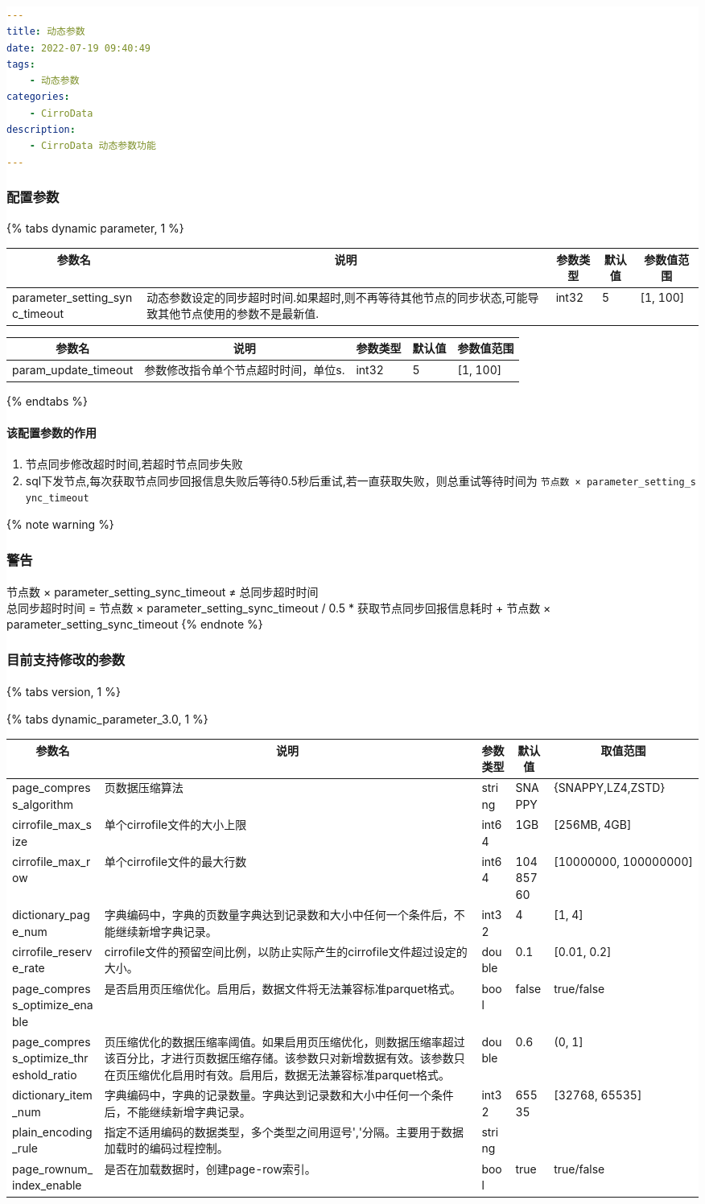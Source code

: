 ```yaml
---
title: 动态参数
date: 2022-07-19 09:40:49
tags:
    - 动态参数
categories:
    - CirroData
description:
    - CirroData 动态参数功能
---
```


### 配置参数

{% tabs dynamic parameter, 1 %}

| 参数名 |说明 | 参数类型 | 默认值 | 参数值范围 |
| --- | --- | --- | --- | --- |
| parameter_setting_sync_timeout | 动态参数设定的同步超时时间.如果超时,则不再等待其他节点的同步状态,可能导致其他节点使用的参数不是最新值. | int32 | 5 | <div style="white-space: nowrap">[1, 100]</div> |



| 参数名 | 说明 | 参数类型 | 默认值 | 参数值范围 |
| --- | --- | --- | --- | --- |
param_update_timeout | 参数修改指令单个节点超时时间，单位s. | int32 | 5 | [1, 100] |

{% endtabs %}

#### 该配置参数的作用

1. 节点同步修改超时时间,若超时节点同步失败
2. sql下发节点,每次获取节点同步回报信息失败后等待0.5秒后重试,若一直获取失败，则总重试等待时间为 `节点数 × parameter_setting_sync_timeout`

{% note warning %}
### 警告
节点数 × parameter_setting_sync_timeout ≠ 总同步超时时间<br>
总同步超时时间 = 节点数 × parameter_setting_sync_timeout / 0.5 * 获取节点同步回报信息耗时 + 节点数 × parameter_setting_sync_timeout
{% endnote %}

### 目前支持修改的参数

{% tabs version, 1 %}

{% tabs dynamic_parameter_3.0, 1 %}

| 参数名 | 说明 | 参数类型 | 默认值 | 取值范围 |
| --- | --- | --- | --- | --- |
| page_compress_algorithm | 页数据压缩算法 | string | SNAPPY | {SNAPPY,LZ4,ZSTD} |
| cirrofile_max_size | 单个cirrofile文件的大小上限 | int64 | 1GB | [256MB, 4GB] |
| cirrofile_max_row | 单个cirrofile文件的最大行数 | int64 | 10485760 | <div style="white-space: nowrap">[10000000, 100000000]</div> |
| dictionary_page_num | 字典编码中，字典的页数量字典达到记录数和大小中任何一个条件后，不能继续新增字典记录。 | int32 | 4 | [1, 4] |
| cirrofile_reserve_rate | cirrofile文件的预留空间比例，以防止实际产生的cirrofile文件超过设定的大小。 | double | 0.1 | [0.01, 0.2] |
| page_compress_optimize_enable | 是否启用页压缩优化。启用后，数据文件将无法兼容标准parquet格式。 | bool | false | true/false |
| page_compress_optimize_threshold_ratio | 页压缩优化的数据压缩率阈值。如果启用页压缩优化，则数据压缩率超过该百分比，才进行页数据压缩存储。该参数只对新增数据有效。该参数只在页压缩优化启用时有效。启用后，数据无法兼容标准parquet格式。 | double | 0.6 | (0, 1] |
| dictionary_item_num | 字典编码中，字典的记录数量。字典达到记录数和大小中任何一个条件后，不能继续新增字典记录。 | int32 | 65535 | [32768, 65535] |
| plain_encoding_rule | 指定不适用编码的数据类型，多个类型之间用逗号','分隔。主要用于数据加载时的编码过程控制。| string |
| page_rownum_index_enable | 是否在加载数据时，创建page-row索引。 | bool | true | true/false |